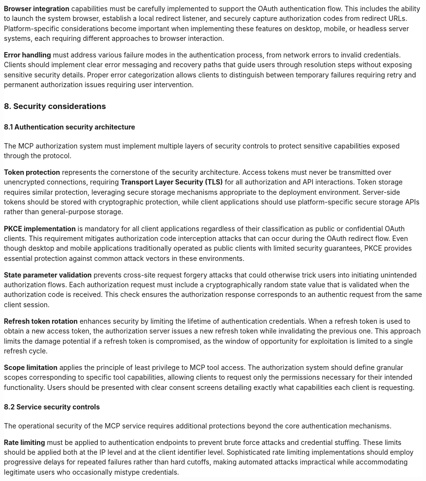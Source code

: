 **Browser integration** capabilities must be carefully implemented to support the OAuth authentication flow. This includes the ability to launch the system browser, establish a local redirect listener, and securely capture authorization codes from redirect URLs. Platform-specific considerations become important when implementing these features on desktop, mobile, or headless server systems, each requiring different approaches to browser interaction.

**Error handling** must address various failure modes in the authentication process, from network errors to invalid credentials. Clients should implement clear error messaging and recovery paths that guide users through resolution steps without exposing sensitive security details. Proper error categorization allows clients to distinguish between temporary failures requiring retry and permanent authorization issues requiring user intervention.

### 8. Security considerations

#### 8.1 Authentication security architecture

The MCP authorization system must implement multiple layers of security controls to protect sensitive capabilities exposed through the protocol.

**Token protection** represents the cornerstone of the security architecture. Access tokens must never be transmitted over unencrypted connections, requiring **Transport Layer Security (TLS)** for all authorization and API interactions. Token storage requires similar protection, leveraging secure storage mechanisms appropriate to the deployment environment. Server-side tokens should be stored with cryptographic protection, while client applications should use platform-specific secure storage APIs rather than general-purpose storage.

**PKCE implementation** is mandatory for all client applications regardless of their classification as public or confidential OAuth clients. This requirement mitigates authorization code interception attacks that can occur during the OAuth redirect flow. Even though desktop and mobile applications traditionally operated as public clients with limited security guarantees, PKCE provides essential protection against common attack vectors in these environments.

**State parameter validation** prevents cross-site request forgery attacks that could otherwise trick users into initiating unintended authorization flows. Each authorization request must include a cryptographically random state value that is validated when the authorization code is received. This check ensures the authorization response corresponds to an authentic request from the same client session.

**Refresh token rotation** enhances security by limiting the lifetime of authentication credentials. When a refresh token is used to obtain a new access token, the authorization server issues a new refresh token while invalidating the previous one. This approach limits the damage potential if a refresh token is compromised, as the window of opportunity for exploitation is limited to a single refresh cycle.

**Scope limitation** applies the principle of least privilege to MCP tool access. The authorization system should define granular scopes corresponding to specific tool capabilities, allowing clients to request only the permissions necessary for their intended functionality. Users should be presented with clear consent screens detailing exactly what capabilities each client is requesting.

#### 8.2 Service security controls

The operational security of the MCP service requires additional protections beyond the core authentication mechanisms.

**Rate limiting** must be applied to authentication endpoints to prevent brute force attacks and credential stuffing. These limits should be applied both at the IP level and at the client identifier level. Sophisticated rate limiting implementations should employ progressive delays for repeated failures rather than hard cutoffs, making automated attacks impractical while accommodating legitimate users who occasionally mistype credentials.
